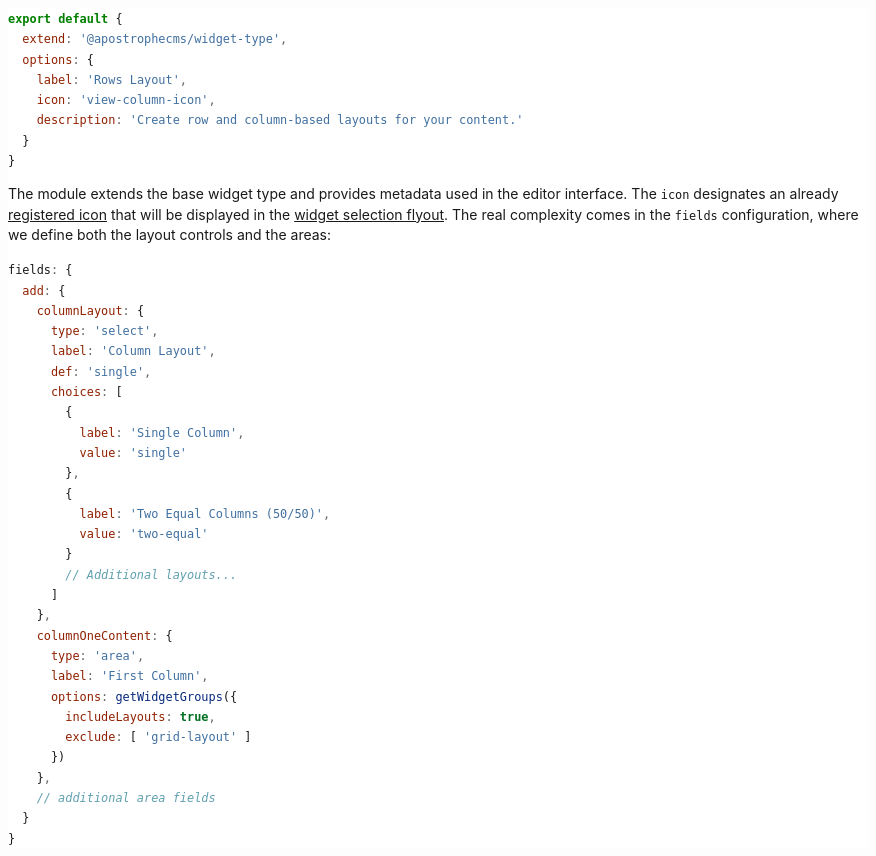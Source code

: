 <AposCodeBlock>

```javascript
export default {
  extend: '@apostrophecms/widget-type',
  options: {
    label: 'Rows Layout',
    icon: 'view-column-icon',
    description: 'Create row and column-based layouts for your content.'
  }
}
```
<template v-slot:caption>
backend/modules/rows-widget
</template>
</AposCodeBlock>

The module extends the base widget type and provides metadata used in the editor interface. The `icon` designates an already [registered icon](/reference/module-api/module-overview.html#icons) that will be displayed in the [widget selection flyout](/guide/areas-and-widgets.html#expanded-widget-preview-menu-configuration). The real complexity comes in the `fields` configuration, where we define both the layout controls and the areas:

<AposCodeBlock>

```javascript
fields: {
  add: {
    columnLayout: {
      type: 'select',
      label: 'Column Layout',
      def: 'single',
      choices: [
        {
          label: 'Single Column',
          value: 'single'
        },
        {
          label: 'Two Equal Columns (50/50)',
          value: 'two-equal'
        }
        // Additional layouts...
      ]
    },
    columnOneContent: {
      type: 'area',
      label: 'First Column',
      options: getWidgetGroups({
        includeLayouts: true,
        exclude: [ 'grid-layout' ]
      })
    },
    // additional area fields
  }
}
```
<template v-slot:caption>
backend/modules/rows-widget
</template>
</AposCodeBlock>
